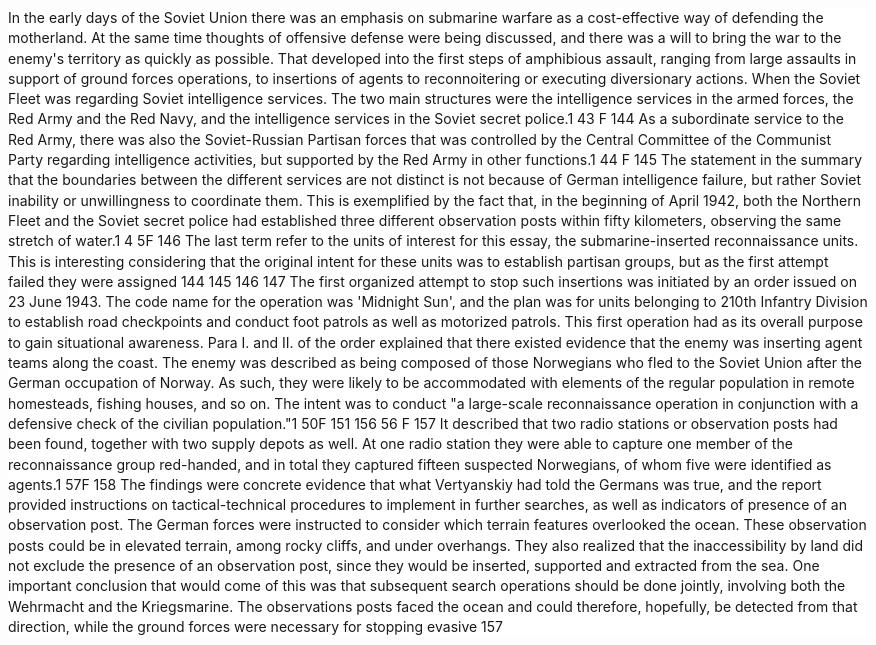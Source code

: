 In the early days of the Soviet Union there was an emphasis on submarine warfare as a cost-effective way of defending the motherland. At the same time thoughts of offensive defense were being discussed, and there was a will to bring the war to the enemy's territory as quickly as possible. That developed into the first steps of amphibious assault, ranging from large assaults in support of ground forces operations, to insertions of agents to reconnoitering or executing diversionary actions. When the Soviet Fleet was regarding Soviet intelligence services. The two main structures were the intelligence services in the armed forces, the Red Army and the Red Navy, and the intelligence services in the Soviet secret police.1 43 F 144 As a subordinate service to the Red Army, there was also the Soviet-Russian Partisan forces that was controlled by the Central Committee of the Communist Party regarding intelligence activities, but supported by the Red Army in other functions.1 44 F 145
The statement in the summary that the boundaries between the different services are not distinct is not because of German intelligence failure, but rather Soviet inability or unwillingness to coordinate them. This is exemplified by the fact that, in the beginning of April 1942, both the Northern Fleet and the Soviet secret police had established three different observation posts within fifty kilometers, observing the same stretch of water.1 4 5F 
146
The last term refer to the units of interest for this essay, the submarine-inserted reconnaissance units. This is interesting considering that the original intent for these units was to establish partisan groups, but as the first attempt failed they were assigned 
144
145
146
147
The first organized attempt to stop such insertions was initiated by an order issued on 23 June 1943. The code name for the operation was 'Midnight Sun', and the plan was for units belonging to 210th Infantry Division to establish road checkpoints and conduct foot patrols as well as motorized patrols. This first operation had as its overall purpose to gain situational awareness. Para I. and II. of the order explained that there existed evidence that the enemy was inserting agent teams along the coast. The enemy was described as being composed of those Norwegians who fled to the Soviet Union after the German occupation of Norway. As such, they were likely to be accommodated with elements of the regular population in remote homesteads, fishing houses, and so on. The intent was to conduct "a large-scale reconnaissance operation in conjunction with a defensive check of the civilian population."1 50F 
151
156
56 F 157
It described that two radio stations or observation posts had been found, together with two supply depots as well. At one radio station they were able to capture one member of the reconnaissance group red-handed, and in total they captured fifteen suspected Norwegians, of whom five were identified as agents.1 57F 158 The findings were concrete evidence that what Vertyanskiy had told the Germans was true, and the report provided instructions on tactical-technical procedures to implement in further searches, as well as indicators of presence of an observation post.
The German forces were instructed to consider which terrain features overlooked the ocean. These observation posts could be in elevated terrain, among rocky cliffs, and under overhangs. They also realized that the inaccessibility by land did not exclude the presence of an observation post, since they would be inserted, supported and extracted from the sea. One important conclusion that would come of this was that subsequent search operations should be done jointly, involving both the Wehrmacht and the Kriegsmarine. The observations posts faced the ocean and could therefore, hopefully, be detected from that direction, while the ground forces were necessary for stopping evasive 
157